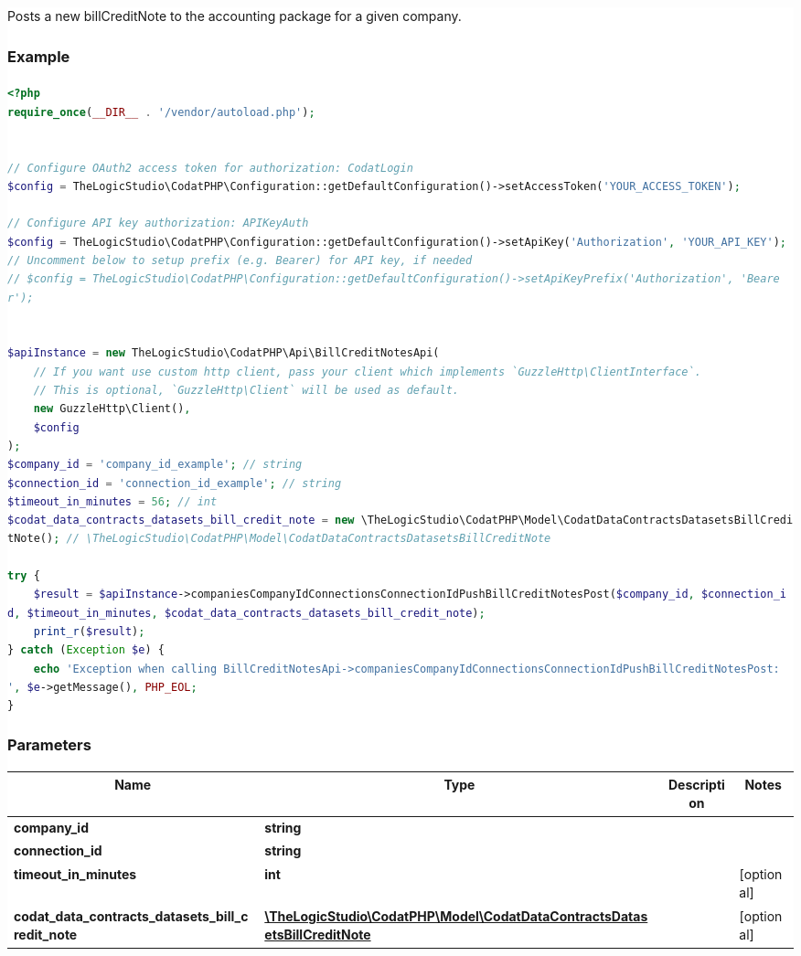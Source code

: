 Posts a new billCreditNote to the accounting package for a given company.

### Example

```php
<?php
require_once(__DIR__ . '/vendor/autoload.php');


// Configure OAuth2 access token for authorization: CodatLogin
$config = TheLogicStudio\CodatPHP\Configuration::getDefaultConfiguration()->setAccessToken('YOUR_ACCESS_TOKEN');

// Configure API key authorization: APIKeyAuth
$config = TheLogicStudio\CodatPHP\Configuration::getDefaultConfiguration()->setApiKey('Authorization', 'YOUR_API_KEY');
// Uncomment below to setup prefix (e.g. Bearer) for API key, if needed
// $config = TheLogicStudio\CodatPHP\Configuration::getDefaultConfiguration()->setApiKeyPrefix('Authorization', 'Bearer');


$apiInstance = new TheLogicStudio\CodatPHP\Api\BillCreditNotesApi(
    // If you want use custom http client, pass your client which implements `GuzzleHttp\ClientInterface`.
    // This is optional, `GuzzleHttp\Client` will be used as default.
    new GuzzleHttp\Client(),
    $config
);
$company_id = 'company_id_example'; // string
$connection_id = 'connection_id_example'; // string
$timeout_in_minutes = 56; // int
$codat_data_contracts_datasets_bill_credit_note = new \TheLogicStudio\CodatPHP\Model\CodatDataContractsDatasetsBillCreditNote(); // \TheLogicStudio\CodatPHP\Model\CodatDataContractsDatasetsBillCreditNote

try {
    $result = $apiInstance->companiesCompanyIdConnectionsConnectionIdPushBillCreditNotesPost($company_id, $connection_id, $timeout_in_minutes, $codat_data_contracts_datasets_bill_credit_note);
    print_r($result);
} catch (Exception $e) {
    echo 'Exception when calling BillCreditNotesApi->companiesCompanyIdConnectionsConnectionIdPushBillCreditNotesPost: ', $e->getMessage(), PHP_EOL;
}
```

### Parameters

| Name | Type | Description  | Notes |
| ------------- | ------------- | ------------- | ------------- |
| **company_id** | **string**|  | |
| **connection_id** | **string**|  | |
| **timeout_in_minutes** | **int**|  | [optional] |
| **codat_data_contracts_datasets_bill_credit_note** | [**\TheLogicStudio\CodatPHP\Model\CodatDataContractsDatasetsBillCreditNote**](../Model/CodatDataContractsDatasetsBillCreditNote.md)|  | [optional] |
